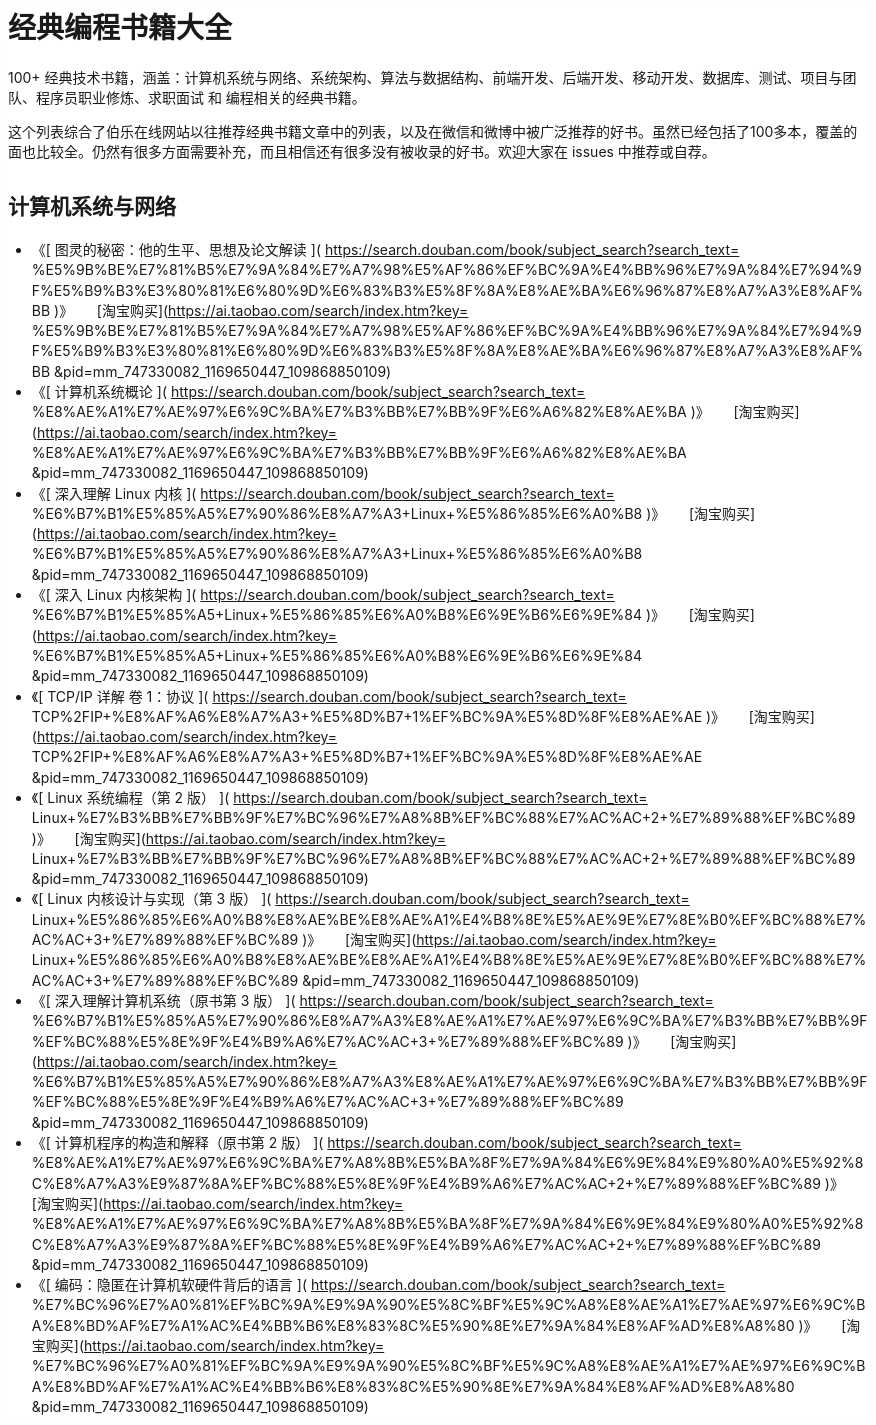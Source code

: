 # 经典编程书籍大全

100+ 经典技术书籍，涵盖：计算机系统与网络、系统架构、算法与数据结构、前端开发、后端开发、移动开发、数据库、测试、项目与团队、程序员职业修炼、求职面试 和 编程相关的经典书籍。

这个列表综合了伯乐在线网站以往推荐经典书籍文章中的列表，以及在微信和微博中被广泛推荐的好书。虽然已经包括了100多本，覆盖的面也比较全。仍然有很多方面需要补充，而且相信还有很多没有被收录的好书。欢迎大家在 issues 中推荐或自荐。

## 计算机系统与网络

*   《[	图灵的秘密：他的生平、思想及论文解读	](	https://search.douban.com/book/subject_search?search_text=	%E5%9B%BE%E7%81%B5%E7%9A%84%E7%A7%98%E5%AF%86%EF%BC%9A%E4%BB%96%E7%9A%84%E7%94%9F%E5%B9%B3%E3%80%81%E6%80%9D%E6%83%B3%E5%8F%8A%E8%AE%BA%E6%96%87%E8%A7%A3%E8%AF%BB	)》	&nbsp;&nbsp;&nbsp;&nbsp;	[淘宝购买](https://ai.taobao.com/search/index.htm?key=	%E5%9B%BE%E7%81%B5%E7%9A%84%E7%A7%98%E5%AF%86%EF%BC%9A%E4%BB%96%E7%9A%84%E7%94%9F%E5%B9%B3%E3%80%81%E6%80%9D%E6%83%B3%E5%8F%8A%E8%AE%BA%E6%96%87%E8%A7%A3%E8%AF%BB	&pid=mm_747330082_1169650447_109868850109)&nbsp;&nbsp;&nbsp;&nbsp;
*   《[	计算机系统概论	](	https://search.douban.com/book/subject_search?search_text=	%E8%AE%A1%E7%AE%97%E6%9C%BA%E7%B3%BB%E7%BB%9F%E6%A6%82%E8%AE%BA	)》	&nbsp;&nbsp;&nbsp;&nbsp;	[淘宝购买](https://ai.taobao.com/search/index.htm?key=	%E8%AE%A1%E7%AE%97%E6%9C%BA%E7%B3%BB%E7%BB%9F%E6%A6%82%E8%AE%BA	&pid=mm_747330082_1169650447_109868850109)&nbsp;&nbsp;&nbsp;&nbsp;
*   《[	深入理解 Linux 内核	](	https://search.douban.com/book/subject_search?search_text=	%E6%B7%B1%E5%85%A5%E7%90%86%E8%A7%A3+Linux+%E5%86%85%E6%A0%B8	)》	&nbsp;&nbsp;&nbsp;&nbsp;	[淘宝购买](https://ai.taobao.com/search/index.htm?key=	%E6%B7%B1%E5%85%A5%E7%90%86%E8%A7%A3+Linux+%E5%86%85%E6%A0%B8	&pid=mm_747330082_1169650447_109868850109)&nbsp;&nbsp;&nbsp;&nbsp;
*   《[	深入 Linux 内核架构	](	https://search.douban.com/book/subject_search?search_text=	%E6%B7%B1%E5%85%A5+Linux+%E5%86%85%E6%A0%B8%E6%9E%B6%E6%9E%84	)》	&nbsp;&nbsp;&nbsp;&nbsp;	[淘宝购买](https://ai.taobao.com/search/index.htm?key=	%E6%B7%B1%E5%85%A5+Linux+%E5%86%85%E6%A0%B8%E6%9E%B6%E6%9E%84	&pid=mm_747330082_1169650447_109868850109)&nbsp;&nbsp;&nbsp;&nbsp;
*   《[	TCP/IP 详解 卷 1：协议	](	https://search.douban.com/book/subject_search?search_text=	TCP%2FIP+%E8%AF%A6%E8%A7%A3+%E5%8D%B7+1%EF%BC%9A%E5%8D%8F%E8%AE%AE	)》	&nbsp;&nbsp;&nbsp;&nbsp;	[淘宝购买](https://ai.taobao.com/search/index.htm?key=	TCP%2FIP+%E8%AF%A6%E8%A7%A3+%E5%8D%B7+1%EF%BC%9A%E5%8D%8F%E8%AE%AE	&pid=mm_747330082_1169650447_109868850109)&nbsp;&nbsp;&nbsp;&nbsp;
*   《[	Linux 系统编程（第 2 版）	](	https://search.douban.com/book/subject_search?search_text=	Linux+%E7%B3%BB%E7%BB%9F%E7%BC%96%E7%A8%8B%EF%BC%88%E7%AC%AC+2+%E7%89%88%EF%BC%89	)》	&nbsp;&nbsp;&nbsp;&nbsp;	[淘宝购买](https://ai.taobao.com/search/index.htm?key=	Linux+%E7%B3%BB%E7%BB%9F%E7%BC%96%E7%A8%8B%EF%BC%88%E7%AC%AC+2+%E7%89%88%EF%BC%89	&pid=mm_747330082_1169650447_109868850109)&nbsp;&nbsp;&nbsp;&nbsp;
*   《[	Linux 内核设计与实现（第 3 版）	](	https://search.douban.com/book/subject_search?search_text=	Linux+%E5%86%85%E6%A0%B8%E8%AE%BE%E8%AE%A1%E4%B8%8E%E5%AE%9E%E7%8E%B0%EF%BC%88%E7%AC%AC+3+%E7%89%88%EF%BC%89	)》	&nbsp;&nbsp;&nbsp;&nbsp;	[淘宝购买](https://ai.taobao.com/search/index.htm?key=	Linux+%E5%86%85%E6%A0%B8%E8%AE%BE%E8%AE%A1%E4%B8%8E%E5%AE%9E%E7%8E%B0%EF%BC%88%E7%AC%AC+3+%E7%89%88%EF%BC%89	&pid=mm_747330082_1169650447_109868850109)&nbsp;&nbsp;&nbsp;&nbsp;
*   《[	深入理解计算机系统（原书第 3 版）	](	https://search.douban.com/book/subject_search?search_text=	%E6%B7%B1%E5%85%A5%E7%90%86%E8%A7%A3%E8%AE%A1%E7%AE%97%E6%9C%BA%E7%B3%BB%E7%BB%9F%EF%BC%88%E5%8E%9F%E4%B9%A6%E7%AC%AC+3+%E7%89%88%EF%BC%89	)》	&nbsp;&nbsp;&nbsp;&nbsp;	[淘宝购买](https://ai.taobao.com/search/index.htm?key=	%E6%B7%B1%E5%85%A5%E7%90%86%E8%A7%A3%E8%AE%A1%E7%AE%97%E6%9C%BA%E7%B3%BB%E7%BB%9F%EF%BC%88%E5%8E%9F%E4%B9%A6%E7%AC%AC+3+%E7%89%88%EF%BC%89	&pid=mm_747330082_1169650447_109868850109)&nbsp;&nbsp;&nbsp;&nbsp;
*   《[	计算机程序的构造和解释（原书第 2 版）	](	https://search.douban.com/book/subject_search?search_text=	%E8%AE%A1%E7%AE%97%E6%9C%BA%E7%A8%8B%E5%BA%8F%E7%9A%84%E6%9E%84%E9%80%A0%E5%92%8C%E8%A7%A3%E9%87%8A%EF%BC%88%E5%8E%9F%E4%B9%A6%E7%AC%AC+2+%E7%89%88%EF%BC%89	)》	&nbsp;&nbsp;&nbsp;&nbsp;	[淘宝购买](https://ai.taobao.com/search/index.htm?key=	%E8%AE%A1%E7%AE%97%E6%9C%BA%E7%A8%8B%E5%BA%8F%E7%9A%84%E6%9E%84%E9%80%A0%E5%92%8C%E8%A7%A3%E9%87%8A%EF%BC%88%E5%8E%9F%E4%B9%A6%E7%AC%AC+2+%E7%89%88%EF%BC%89	&pid=mm_747330082_1169650447_109868850109)&nbsp;&nbsp;&nbsp;&nbsp;
*   《[	编码：隐匿在计算机软硬件背后的语言	](	https://search.douban.com/book/subject_search?search_text=	%E7%BC%96%E7%A0%81%EF%BC%9A%E9%9A%90%E5%8C%BF%E5%9C%A8%E8%AE%A1%E7%AE%97%E6%9C%BA%E8%BD%AF%E7%A1%AC%E4%BB%B6%E8%83%8C%E5%90%8E%E7%9A%84%E8%AF%AD%E8%A8%80	)》	&nbsp;&nbsp;&nbsp;&nbsp;	[淘宝购买](https://ai.taobao.com/search/index.htm?key=	%E7%BC%96%E7%A0%81%EF%BC%9A%E9%9A%90%E5%8C%BF%E5%9C%A8%E8%AE%A1%E7%AE%97%E6%9C%BA%E8%BD%AF%E7%A1%AC%E4%BB%B6%E8%83%8C%E5%90%8E%E7%9A%84%E8%AF%AD%E8%A8%80	&pid=mm_747330082_1169650447_109868850109)&nbsp;&nbsp;&nbsp;&nbsp;